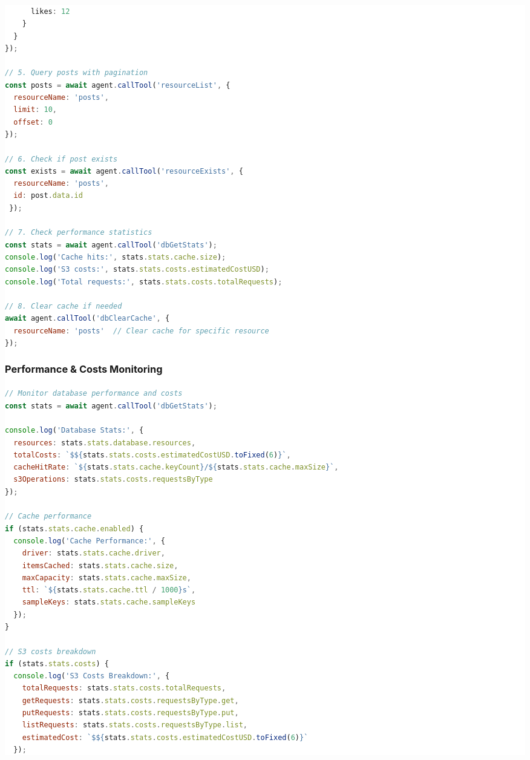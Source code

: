 ```javascript
      likes: 12
    }
  }
});

// 5. Query posts with pagination
const posts = await agent.callTool('resourceList', {
  resourceName: 'posts',
  limit: 10,
  offset: 0
});

// 6. Check if post exists
const exists = await agent.callTool('resourceExists', {
  resourceName: 'posts',
  id: post.data.id
 });

// 7. Check performance statistics
const stats = await agent.callTool('dbGetStats');
console.log('Cache hits:', stats.stats.cache.size);
console.log('S3 costs:', stats.stats.costs.estimatedCostUSD);
console.log('Total requests:', stats.stats.costs.totalRequests);

// 8. Clear cache if needed
await agent.callTool('dbClearCache', {
  resourceName: 'posts'  // Clear cache for specific resource
});
```

### Performance & Costs Monitoring

```javascript
// Monitor database performance and costs
const stats = await agent.callTool('dbGetStats');

console.log('Database Stats:', {
  resources: stats.stats.database.resources,
  totalCosts: `$${stats.stats.costs.estimatedCostUSD.toFixed(6)}`,
  cacheHitRate: `${stats.stats.cache.keyCount}/${stats.stats.cache.maxSize}`,
  s3Operations: stats.stats.costs.requestsByType
});

// Cache performance
if (stats.stats.cache.enabled) {
  console.log('Cache Performance:', {
    driver: stats.stats.cache.driver,
    itemsCached: stats.stats.cache.size,
    maxCapacity: stats.stats.cache.maxSize,
    ttl: `${stats.stats.cache.ttl / 1000}s`,
    sampleKeys: stats.stats.cache.sampleKeys
  });
}

// S3 costs breakdown
if (stats.stats.costs) {
  console.log('S3 Costs Breakdown:', {
    totalRequests: stats.stats.costs.totalRequests,
    getRequests: stats.stats.costs.requestsByType.get,
    putRequests: stats.stats.costs.requestsByType.put,
    listRequests: stats.stats.costs.requestsByType.list,
    estimatedCost: `$${stats.stats.costs.estimatedCostUSD.toFixed(6)}`
  });
```